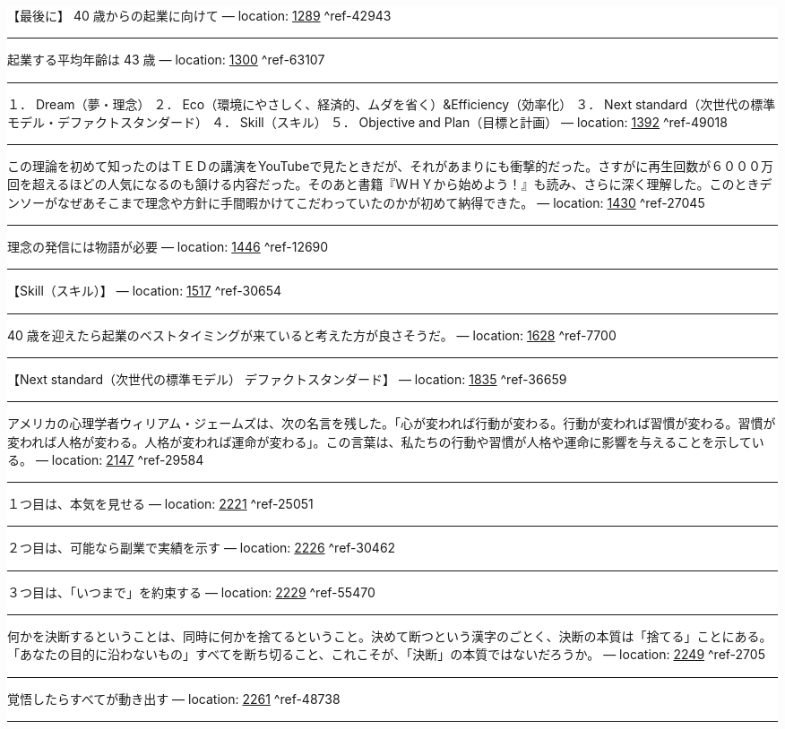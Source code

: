 【最後に】 40 歳からの起業に向けて — location: [1289](kindle://book?action=open&asin=B0D6VBWZ9V&location=1289) ^ref-42943

---
起業する平均年齢は 43 歳 — location: [1300](kindle://book?action=open&asin=B0D6VBWZ9V&location=1300) ^ref-63107

---
１． Dream（夢・理念） ２． Eco（環境にやさしく、経済的、ムダを省く）&Efficiency（効率化） ３． Next standard（次世代の標準モデル・デファクトスタンダード） ４． Skill（スキル） ５． Objective and Plan（目標と計画） — location: [1392](kindle://book?action=open&asin=B0D6VBWZ9V&location=1392) ^ref-49018

---
この理論を初めて知ったのはＴＥＤの講演をYouTubeで見たときだが、それがあまりにも衝撃的だった。さすがに再生回数が６０００万回を超えるほどの人気になるのも頷ける内容だった。そのあと書籍『ＷＨＹから始めよう！』も読み、さらに深く理解した。このときデンソーがなぜあそこまで理念や方針に手間暇かけてこだわっていたのかが初めて納得できた。 — location: [1430](kindle://book?action=open&asin=B0D6VBWZ9V&location=1430) ^ref-27045

---
理念の発信には物語が必要 — location: [1446](kindle://book?action=open&asin=B0D6VBWZ9V&location=1446) ^ref-12690

---
【Skill（スキル）】 — location: [1517](kindle://book?action=open&asin=B0D6VBWZ9V&location=1517) ^ref-30654

---
40 歳を迎えたら起業のベストタイミングが来ていると考えた方が良さそうだ。 — location: [1628](kindle://book?action=open&asin=B0D6VBWZ9V&location=1628) ^ref-7700

---
【Next standard（次世代の標準モデル） デファクトスタンダード】 — location: [1835](kindle://book?action=open&asin=B0D6VBWZ9V&location=1835) ^ref-36659

---
アメリカの心理学者ウィリアム・ジェームズは、次の名言を残した。「心が変われば行動が変わる。行動が変われば習慣が変わる。習慣が変われば人格が変わる。人格が変われば運命が変わる」。この言葉は、私たちの行動や習慣が人格や運命に影響を与えることを示している。 — location: [2147](kindle://book?action=open&asin=B0D6VBWZ9V&location=2147) ^ref-29584

---
１つ目は、本気を見せる — location: [2221](kindle://book?action=open&asin=B0D6VBWZ9V&location=2221) ^ref-25051

---
２つ目は、可能なら副業で実績を示す — location: [2226](kindle://book?action=open&asin=B0D6VBWZ9V&location=2226) ^ref-30462

---
３つ目は、「いつまで」を約束する — location: [2229](kindle://book?action=open&asin=B0D6VBWZ9V&location=2229) ^ref-55470

---
何かを決断するということは、同時に何かを捨てるということ。決めて断つという漢字のごとく、決断の本質は「捨てる」ことにある。「あなたの目的に沿わないもの」すべてを断ち切ること、これこそが、「決断」の本質ではないだろうか。 — location: [2249](kindle://book?action=open&asin=B0D6VBWZ9V&location=2249) ^ref-2705

---
覚悟したらすべてが動き出す — location: [2261](kindle://book?action=open&asin=B0D6VBWZ9V&location=2261) ^ref-48738

---
